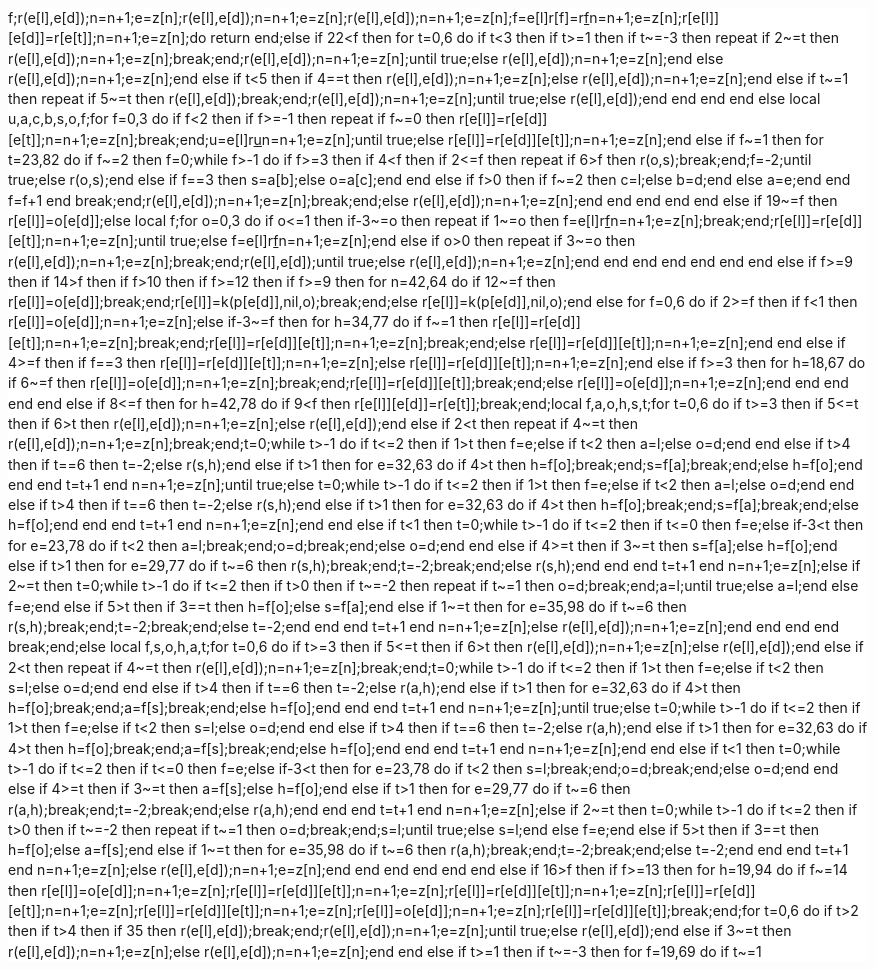 f;r(e[l],e[d]);n=n+1;e=z[n];r(e[l],e[d]);n=n+1;e=z[n];r(e[l],e[d]);n=n+1;e=z[n];f=e[l]r[f]=r[f](h(r,f+1,e[d]))n=n+1;e=z[n];r[e[l]][e[d]]=r[e[t]];n=n+1;e=z[n];do return end;else if 22<f then for t=0,6 do if t<3 then if t>=1 then if t~=-3 then repeat if 2~=t then r(e[l],e[d]);n=n+1;e=z[n];break;end;r(e[l],e[d]);n=n+1;e=z[n];until true;else r(e[l],e[d]);n=n+1;e=z[n];end else r(e[l],e[d]);n=n+1;e=z[n];end else if t<5 then if 4==t then r(e[l],e[d]);n=n+1;e=z[n];else r(e[l],e[d]);n=n+1;e=z[n];end else if t~=1 then repeat if 5~=t then r(e[l],e[d]);break;end;r(e[l],e[d]);n=n+1;e=z[n];until true;else r(e[l],e[d]);end end end end else local u,a,c,b,s,o,f;for f=0,3 do if f<2 then if f>=-1 then repeat if f~=0 then r[e[l]]=r[e[d]][e[t]];n=n+1;e=z[n];break;end;u=e[l]r[u](h(r,u+1,e[d]))n=n+1;e=z[n];until true;else r[e[l]]=r[e[d]][e[t]];n=n+1;e=z[n];end else if f~=1 then for t=23,82 do if f~=2 then f=0;while f>-1 do if f>=3 then if 4<f then if 2<=f then repeat if 6>f then r(o,s);break;end;f=-2;until true;else r(o,s);end else if f==3 then s=a[b];else o=a[c];end end else if f>0 then if f~=2 then c=l;else b=d;end else a=e;end end f=f+1 end break;end;r(e[l],e[d]);n=n+1;e=z[n];break;end;else r(e[l],e[d]);n=n+1;e=z[n];end end end end end else if 19~=f then r[e[l]]=o[e[d]];else local f;for o=0,3 do if o<=1 then if-3~=o then repeat if 1~=o then f=e[l]r[f](h(r,f+1,e[d]))n=n+1;e=z[n];break;end;r[e[l]]=r[e[d]][e[t]];n=n+1;e=z[n];until true;else f=e[l]r[f](h(r,f+1,e[d]))n=n+1;e=z[n];end else if o>0 then repeat if 3~=o then r(e[l],e[d]);n=n+1;e=z[n];break;end;r(e[l],e[d]);until true;else r(e[l],e[d]);n=n+1;e=z[n];end end end end end end end else if f>=9 then if 14>f then if f>10 then if f>=12 then if f>=9 then for n=42,64 do if 12~=f then r[e[l]]=o[e[d]];break;end;r[e[l]]=k(p[e[d]],nil,o);break;end;else r[e[l]]=k(p[e[d]],nil,o);end else for f=0,6 do if 2>=f then if f<1 then r[e[l]]=o[e[d]];n=n+1;e=z[n];else if-3~=f then for h=34,77 do if f~=1 then r[e[l]]=r[e[d]][e[t]];n=n+1;e=z[n];break;end;r[e[l]]=r[e[d]][e[t]];n=n+1;e=z[n];break;end;else r[e[l]]=r[e[d]][e[t]];n=n+1;e=z[n];end end else if 4>=f then if f==3 then r[e[l]]=r[e[d]][e[t]];n=n+1;e=z[n];else r[e[l]]=r[e[d]][e[t]];n=n+1;e=z[n];end else if f>=3 then for h=18,67 do if 6~=f then r[e[l]]=o[e[d]];n=n+1;e=z[n];break;end;r[e[l]]=r[e[d]][e[t]];break;end;else r[e[l]]=o[e[d]];n=n+1;e=z[n];end end end end end else if 8<=f then for h=42,78 do if 9<f then r[e[l]][e[d]]=r[e[t]];break;end;local f,a,o,h,s,t;for t=0,6 do if t>=3 then if 5<=t then if 6>t then r(e[l],e[d]);n=n+1;e=z[n];else r(e[l],e[d]);end else if 2<t then repeat if 4~=t then r(e[l],e[d]);n=n+1;e=z[n];break;end;t=0;while t>-1 do if t<=2 then if 1>t then f=e;else if t<2 then a=l;else o=d;end end else if t>4 then if t==6 then t=-2;else r(s,h);end else if t>1 then for e=32,63 do if 4>t then h=f[o];break;end;s=f[a];break;end;else h=f[o];end end end t=t+1 end n=n+1;e=z[n];until true;else t=0;while t>-1 do if t<=2 then if 1>t then f=e;else if t<2 then a=l;else o=d;end end else if t>4 then if t==6 then t=-2;else r(s,h);end else if t>1 then for e=32,63 do if 4>t then h=f[o];break;end;s=f[a];break;end;else h=f[o];end end end t=t+1 end n=n+1;e=z[n];end end else if t<1 then t=0;while t>-1 do if t<=2 then if t<=0 then f=e;else if-3<t then for e=23,78 do if t<2 then a=l;break;end;o=d;break;end;else o=d;end end else if 4>=t then if 3~=t then s=f[a];else h=f[o];end else if t>1 then for e=29,77 do if t~=6 then r(s,h);break;end;t=-2;break;end;else r(s,h);end end end t=t+1 end n=n+1;e=z[n];else if 2~=t then t=0;while t>-1 do if t<=2 then if t>0 then if t~=-2 then repeat if t~=1 then o=d;break;end;a=l;until true;else a=l;end else f=e;end else if 5>t then if 3==t then h=f[o];else s=f[a];end else if 1~=t then for e=35,98 do if t~=6 then r(s,h);break;end;t=-2;break;end;else t=-2;end end end t=t+1 end n=n+1;e=z[n];else r(e[l],e[d]);n=n+1;e=z[n];end end end end break;end;else local f,s,o,h,a,t;for t=0,6 do if t>=3 then if 5<=t then if 6>t then r(e[l],e[d]);n=n+1;e=z[n];else r(e[l],e[d]);end else if 2<t then repeat if 4~=t then r(e[l],e[d]);n=n+1;e=z[n];break;end;t=0;while t>-1 do if t<=2 then if 1>t then f=e;else if t<2 then s=l;else o=d;end end else if t>4 then if t==6 then t=-2;else r(a,h);end else if t>1 then for e=32,63 do if 4>t then h=f[o];break;end;a=f[s];break;end;else h=f[o];end end end t=t+1 end n=n+1;e=z[n];until true;else t=0;while t>-1 do if t<=2 then if 1>t then f=e;else if t<2 then s=l;else o=d;end end else if t>4 then if t==6 then t=-2;else r(a,h);end else if t>1 then for e=32,63 do if 4>t then h=f[o];break;end;a=f[s];break;end;else h=f[o];end end end t=t+1 end n=n+1;e=z[n];end end else if t<1 then t=0;while t>-1 do if t<=2 then if t<=0 then f=e;else if-3<t then for e=23,78 do if t<2 then s=l;break;end;o=d;break;end;else o=d;end end else if 4>=t then if 3~=t then a=f[s];else h=f[o];end else if t>1 then for e=29,77 do if t~=6 then r(a,h);break;end;t=-2;break;end;else r(a,h);end end end t=t+1 end n=n+1;e=z[n];else if 2~=t then t=0;while t>-1 do if t<=2 then if t>0 then if t~=-2 then repeat if t~=1 then o=d;break;end;s=l;until true;else s=l;end else f=e;end else if 5>t then if 3==t then h=f[o];else a=f[s];end else if 1~=t then for e=35,98 do if t~=6 then r(a,h);break;end;t=-2;break;end;else t=-2;end end end t=t+1 end n=n+1;e=z[n];else r(e[l],e[d]);n=n+1;e=z[n];end end end end end end else if 16>f then if f>=13 then for h=19,94 do if f~=14 then r[e[l]]=o[e[d]];n=n+1;e=z[n];r[e[l]]=r[e[d]][e[t]];n=n+1;e=z[n];r[e[l]]=r[e[d]][e[t]];n=n+1;e=z[n];r[e[l]]=r[e[d]][e[t]];n=n+1;e=z[n];r[e[l]]=r[e[d]][e[t]];n=n+1;e=z[n];r[e[l]]=o[e[d]];n=n+1;e=z[n];r[e[l]]=r[e[d]][e[t]];break;end;for t=0,6 do if t>2 then if t>4 then if 3<t then repeat if t>5 then r(e[l],e[d]);break;end;r(e[l],e[d]);n=n+1;e=z[n];until true;else r(e[l],e[d]);end else if 3~=t then r(e[l],e[d]);n=n+1;e=z[n];else r(e[l],e[d]);n=n+1;e=z[n];end end else if t>=1 then if t~=-3 then for f=19,69 do if t~=1